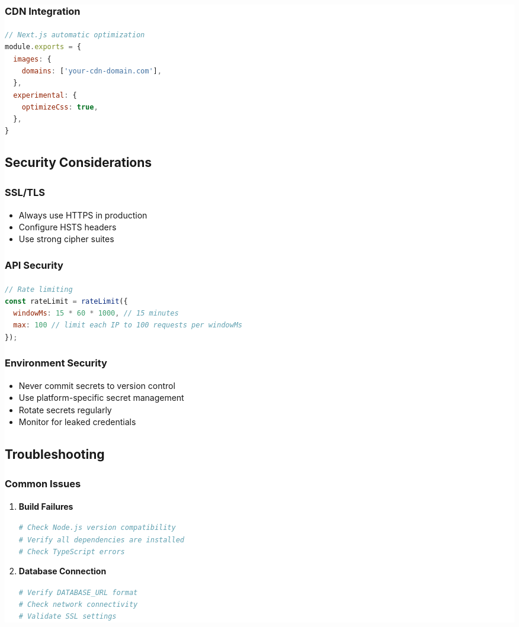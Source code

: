 ### CDN Integration

```javascript
// Next.js automatic optimization
module.exports = {
  images: {
    domains: ['your-cdn-domain.com'],
  },
  experimental: {
    optimizeCss: true,
  },
}
```

## Security Considerations

### SSL/TLS

- Always use HTTPS in production
- Configure HSTS headers
- Use strong cipher suites

### API Security

```javascript
// Rate limiting
const rateLimit = rateLimit({
  windowMs: 15 * 60 * 1000, // 15 minutes
  max: 100 // limit each IP to 100 requests per windowMs
});
```

### Environment Security

- Never commit secrets to version control
- Use platform-specific secret management
- Rotate secrets regularly
- Monitor for leaked credentials

## Troubleshooting

### Common Issues

1. **Build Failures**
   ```bash
   # Check Node.js version compatibility
   # Verify all dependencies are installed
   # Check TypeScript errors
   ```

2. **Database Connection**
   ```bash
   # Verify DATABASE_URL format
   # Check network connectivity
   # Validate SSL settings
   ```
